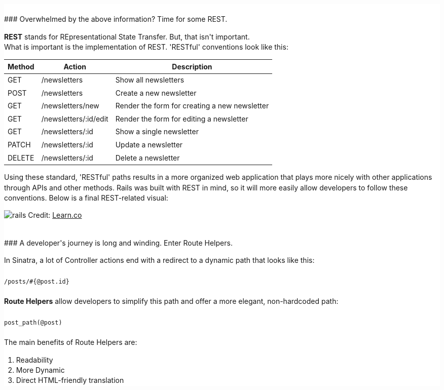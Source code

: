<br>
### Overwhelmed by the above information? Time for some REST.

**REST** stands for REpresentational State Transfer. But, that isn't important.
<br>
What is important is the implementation of REST. 'RESTful' conventions look like this:

| Method | Action | Description |
| ----------- | ----------- | ----------- |
| GET     | /newsletters      | Show all newsletters     |
| POST     | /newsletters    | 	Create a new newsletter   |
| GET     | /newsletters/new      | Render the form for creating a new newsletter     |
| GET     | /newsletters/:id/edit    | Render the form for editing a newsletter   |
| GET     | /newsletters/:id      | Show a single newsletter     |
| PATCH     | /newsletters/:id    | Update a newsletter   |
| DELETE     | 	/newsletters/:id    | Delete a newsletter   |


Using these standard, 'RESTful' paths results in a more organized web application that plays more nicely with other applications through APIs and other methods. Rails was built with REST in mind, so it will more easily allow developers to follow these conventions. Below is a final REST-related visual:

<img src="https://curriculum-content.s3.amazonaws.com/web-development/rails-intro-to-rest/rails_routes.png" alt="rails" width="600px"/> Credit: [Learn.co](http://learn.co/) 

<br>
### A developer's journey is long and winding. Enter Route Helpers.

In Sinatra, a lot of Controller actions end with a redirect to a dynamic path that looks like this:
<br>
<br>
`/posts/#{@post.id}`
<br>
<br>
**Route Helpers** allow developers to simplify this path and offer a more elegant, non-hardcoded path:
<br>
<br>
`post_path(@post)`
<br>
<br>
The main benefits of Route Helpers are:
1. Readability
2. More Dynamic
3. Direct HTML-friendly translation
